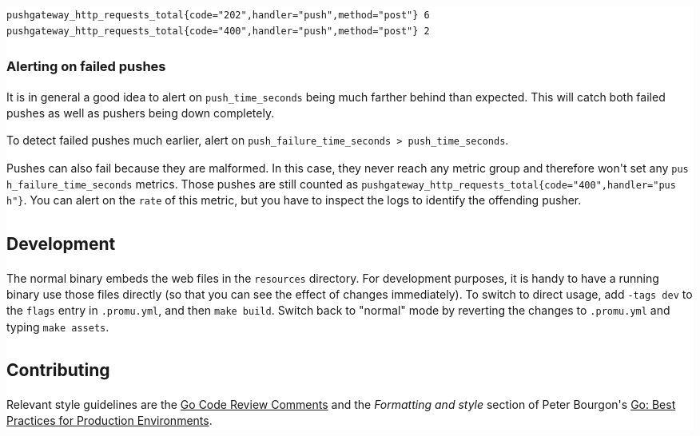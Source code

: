 ```
pushgateway_http_requests_total{code="202",handler="push",method="post"} 6
pushgateway_http_requests_total{code="400",handler="push",method="post"} 2

```

### Alerting on failed pushes

It is in general a good idea to alert on `push_time_seconds` being much farther
behind than expected. This will catch both failed pushes as well as pushers
being down completely.

To detect failed pushes much earlier, alert on `push_failure_time_seconds >
push_time_seconds`.

Pushes can also fail because they are malformed. In this case, they never reach
any metric group and therefore won't set any `push_failure_time_seconds`
metrics. Those pushes are still counted as
`pushgateway_http_requests_total{code="400",handler="push"}`. You can alert on
the `rate` of this metric, but you have to inspect the logs to identify the
offending pusher.

## Development

The normal binary embeds the web files in the `resources` directory.
For development purposes, it is handy to have a running binary use
those files directly (so that you can see the effect of changes immediately).
To switch to direct usage, add `-tags dev` to the `flags` entry in
`.promu.yml`, and then `make build`. Switch back to "normal" mode by
reverting the changes to `.promu.yml` and typing `make assets`.

##  Contributing

Relevant style guidelines are the [Go Code Review
Comments](https://code.google.com/p/go-wiki/wiki/CodeReviewComments)
and the _Formatting and style_ section of Peter Bourgon's [Go:
Best Practices for Production
Environments](http://peter.bourgon.org/go-in-production/#formatting-and-style).

[travis]: https://travis-ci.org/prometheus/pushgateway
[hub]: https://hub.docker.com/r/prom/pushgateway/
[circleci]: https://circleci.com/gh/prometheus/pushgateway
[quay]: https://quay.io/repository/prometheus/pushgateway
